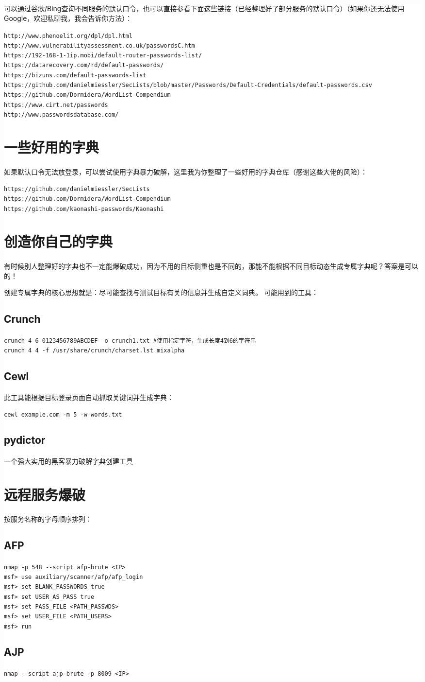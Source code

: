 可以通过谷歌/Bing查询不同服务的默认口令，也可以直接参看下面这些链接（已经整理好了部分服务的默认口令）（如果你还无法使用 Google，欢迎私聊我，我会告诉你方法）：
```
http://www.phenoelit.org/dpl/dpl.html
http://www.vulnerabilityassessment.co.uk/passwordsC.htm
https://192-168-1-1ip.mobi/default-router-passwords-list/
https://datarecovery.com/rd/default-passwords/
https://bizuns.com/default-passwords-list
https://github.com/danielmiessler/SecLists/blob/master/Passwords/Default-Credentials/default-passwords.csv
https://github.com/Dormidera/WordList-Compendium
https://www.cirt.net/passwords
http://www.passwordsdatabase.com/
```
# 一些好用的字典
如果默认口令无法放登录，可以尝试使用字典暴力破解，这里我为你整理了一些好用的字典仓库（感谢这些大佬的风险）：
```
https://github.com/danielmiessler/SecLists
https://github.com/Dormidera/WordList-Compendium
https://github.com/kaonashi-passwords/Kaonashi
```
# 创造你自己的字典
有时候别人整理好的字典也不一定能爆破成功，因为不用的目标侧重也是不同的，那能不能根据不同目标动态生成专属字典呢？答案是可以的！

创建专属字典的核心思想就是：尽可能查找与测试目标有关的信息并生成自定义词典。
可能用到的工具：

## Crunch
```
crunch 4 6 0123456789ABCDEF -o crunch1.txt #使用指定字符，生成长度4到6的字符串
crunch 4 4 -f /usr/share/crunch/charset.lst mixalpha 
 ```
## Cewl

此工具能根据目标登录页面自动抓取关键词并生成字典：
```
cewl example.com -m 5 -w words.txt
```
## pydictor

一个强大实用的黑客暴力破解字典创建工具

# 远程服务爆破
按服务名称的字母顺序排列：

## AFP
```
nmap -p 548 --script afp-brute <IP>
msf> use auxiliary/scanner/afp/afp_login
msf> set BLANK_PASSWORDS true
msf> set USER_AS_PASS true
msf> set PASS_FILE <PATH_PASSWDS>
msf> set USER_FILE <PATH_USERS>
msf> run
```
## AJP
```
nmap --script ajp-brute -p 8009 <IP>
```
